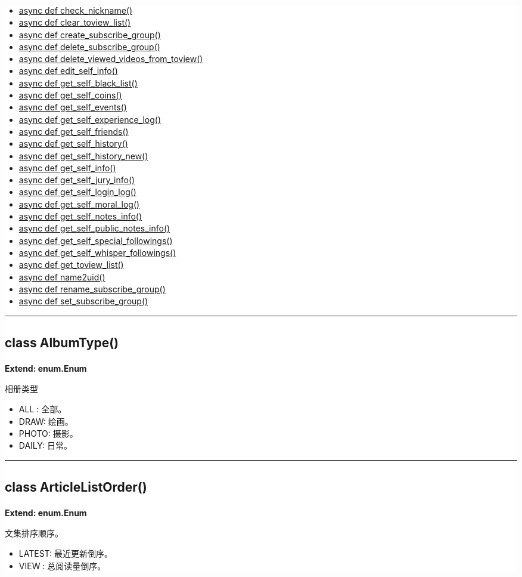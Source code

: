 - [async def check\_nickname()](#async-def-check\_nickname)
- [async def clear\_toview\_list()](#async-def-clear\_toview\_list)
- [async def create\_subscribe\_group()](#async-def-create\_subscribe\_group)
- [async def delete\_subscribe\_group()](#async-def-delete\_subscribe\_group)
- [async def delete\_viewed\_videos\_from\_toview()](#async-def-delete\_viewed\_videos\_from\_toview)
- [async def edit\_self\_info()](#async-def-edit\_self\_info)
- [async def get\_self\_black\_list()](#async-def-get\_self\_black\_list)
- [async def get\_self\_coins()](#async-def-get\_self\_coins)
- [async def get\_self\_events()](#async-def-get\_self\_events)
- [async def get\_self\_experience\_log()](#async-def-get\_self\_experience\_log)
- [async def get\_self\_friends()](#async-def-get\_self\_friends)
- [async def get\_self\_history()](#async-def-get\_self\_history)
- [async def get\_self\_history\_new()](#async-def-get\_self\_history\_new)
- [async def get\_self\_info()](#async-def-get\_self\_info)
- [async def get\_self\_jury\_info()](#async-def-get\_self\_jury\_info)
- [async def get\_self\_login\_log()](#async-def-get\_self\_login\_log)
- [async def get\_self\_moral\_log()](#async-def-get\_self\_moral\_log)
- [async def get\_self\_notes\_info()](#async-def-get\_self\_notes\_info)
- [async def get\_self\_public\_notes\_info()](#async-def-get\_self\_public\_notes\_info)
- [async def get\_self\_special\_followings()](#async-def-get\_self\_special\_followings)
- [async def get\_self\_whisper\_followings()](#async-def-get\_self\_whisper\_followings)
- [async def get\_toview\_list()](#async-def-get\_toview\_list)
- [async def name2uid()](#async-def-name2uid)
- [async def rename\_subscribe\_group()](#async-def-rename\_subscribe\_group)
- [async def set\_subscribe\_group()](#async-def-set\_subscribe\_group)

---

## class AlbumType()

**Extend: enum.Enum**

相册类型

+ ALL : 全部。
+ DRAW: 绘画。
+ PHOTO: 摄影。
+ DAILY: 日常。




---

## class ArticleListOrder()

**Extend: enum.Enum**

文集排序顺序。

+ LATEST: 最近更新倒序。
+ VIEW  : 总阅读量倒序。

